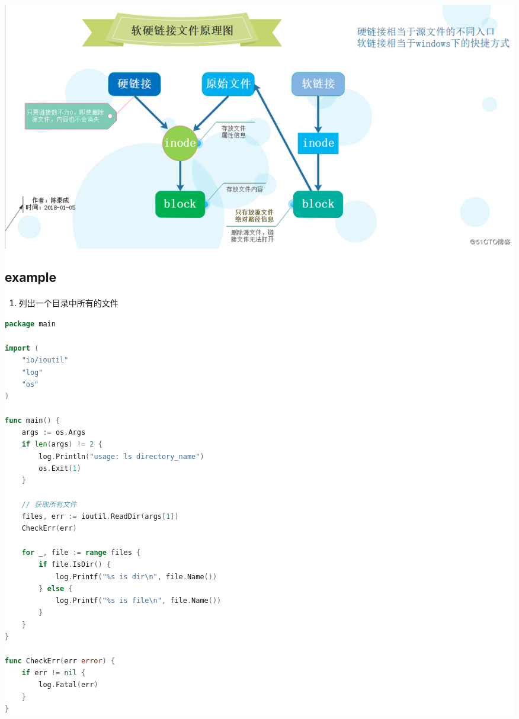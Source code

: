 ![](/misc/img/fs/7b670449a3faa6a2cdab45c2298b66dd.png)

## example
1. 列出一个目录中所有的文件
```go
package main

import (
	"io/ioutil"
	"log"
	"os"
)

func main() {
	args := os.Args
	if len(args) != 2 {
		log.Println("usage: ls directory_name")
		os.Exit(1)
	}

	// 获取所有文件
	files, err := ioutil.ReadDir(args[1])
	CheckErr(err)

	for _, file := range files {
		if file.IsDir() {
			log.Printf("%s is dir\n", file.Name())
		} else {
			log.Printf("%s is file\n", file.Name())
		}
	}
}

func CheckErr(err error) {
	if err != nil {
		log.Fatal(err)
	}
}
```

